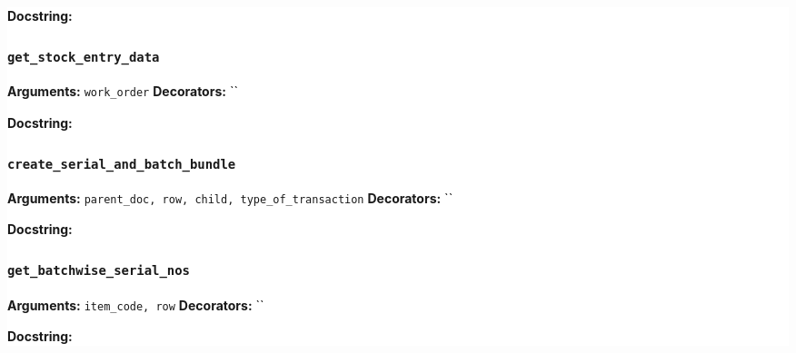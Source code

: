 **Docstring:**
```

```
### `get_stock_entry_data`
**Arguments:** `work_order`
**Decorators:** ``

**Docstring:**
```

```
### `create_serial_and_batch_bundle`
**Arguments:** `parent_doc, row, child, type_of_transaction`
**Decorators:** ``

**Docstring:**
```

```
### `get_batchwise_serial_nos`
**Arguments:** `item_code, row`
**Decorators:** ``

**Docstring:**
```

```

